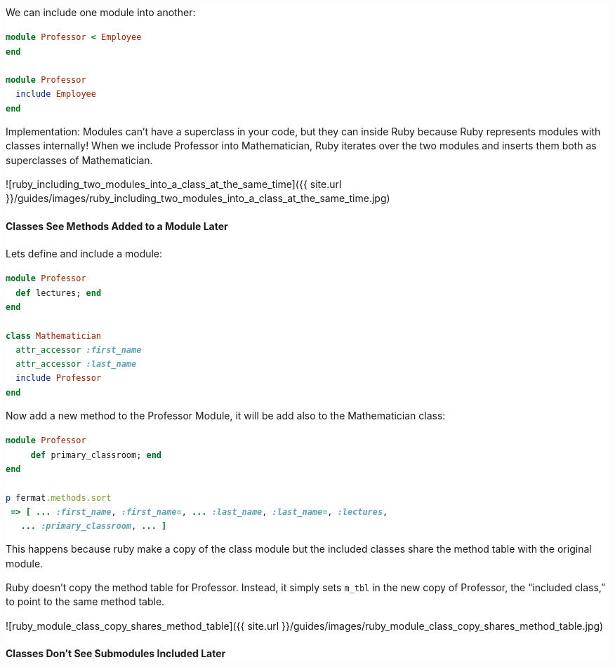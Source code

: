 We can include one module into another:

~~~ruby
module Professor < Employee
end

module Professor
  include Employee
end
~~~

Implementation: Modules can’t have a superclass in your code, but they can inside Ruby because Ruby represents modules with classes internally!
When we include Professor into Mathematician, Ruby iterates over the two
modules and inserts them both as superclasses of Mathematician.

![ruby_including_two_modules_into_a_class_at_the_same_time]({{ site.url }}/guides/images/ruby_including_two_modules_into_a_class_at_the_same_time.jpg)

#### Classes See Methods Added to a Module Later

Lets define and include a module:

~~~ruby
module Professor
  def lectures; end
end

class Mathematician
  attr_accessor :first_name
  attr_accessor :last_name
  include Professor
end
~~~

Now add a new method to the Professor Module, it will be add also to the Mathematician class:

~~~ruby
module Professor
     def primary_classroom; end
end

p fermat.methods.sort
 => [ ... :first_name, :first_name=, ... :last_name, :last_name=, :lectures,
   ... :primary_classroom, ... ]
~~~

This happens because ruby make a copy of the class module but the included classes share the method table with the original module.

Ruby doesn’t copy the method table for Professor. Instead, it simply sets `m_tbl` in the new copy of Professor, the “included class,” to point to the same method table.

![ruby_module_class_copy_shares_method_table]({{ site.url }}/guides/images/ruby_module_class_copy_shares_method_table.jpg)

#### Classes Don’t See Submodules Included Later
